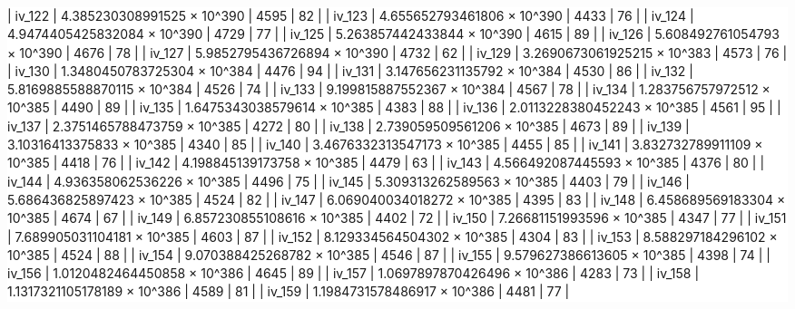| iv_122 | 4.385230308991525 × 10^390 | 4595 | 82 |
| iv_123 | 4.655652793461806 × 10^390 | 4433 | 76 |
| iv_124 | 4.9474405425832084 × 10^390 | 4729 | 77 |
| iv_125 | 5.263857442433844 × 10^390 | 4615 | 89 |
| iv_126 | 5.608492761054793 × 10^390 | 4676 | 78 |
| iv_127 | 5.9852795436726894 × 10^390 | 4732 | 62 |
| iv_129 | 3.2690673061925215 × 10^383 | 4573 | 76 |
| iv_130 | 1.3480450783725304 × 10^384 | 4476 | 94 |
| iv_131 | 3.147656231135792 × 10^384 | 4530 | 86 |
| iv_132 | 5.8169885588870115 × 10^384 | 4526 | 74 |
| iv_133 | 9.199815887552367 × 10^384 | 4567 | 78 |
| iv_134 | 1.283756757972512 × 10^385 | 4490 | 89 |
| iv_135 | 1.6475343038579614 × 10^385 | 4383 | 88 |
| iv_136 | 2.0113228380452243 × 10^385 | 4561 | 95 |
| iv_137 | 2.3751465788473759 × 10^385 | 4272 | 80 |
| iv_138 | 2.739059509561206 × 10^385 | 4673 | 89 |
| iv_139 | 3.10316413375833 × 10^385 | 4340 | 85 |
| iv_140 | 3.4676332313547173 × 10^385 | 4455 | 85 |
| iv_141 | 3.832732789911109 × 10^385 | 4418 | 76 |
| iv_142 | 4.198845139173758 × 10^385 | 4479 | 63 |
| iv_143 | 4.566492087445593 × 10^385 | 4376 | 80 |
| iv_144 | 4.936358062536226 × 10^385 | 4496 | 75 |
| iv_145 | 5.309313262589563 × 10^385 | 4403 | 79 |
| iv_146 | 5.686436825897423 × 10^385 | 4524 | 82 |
| iv_147 | 6.069040034018272 × 10^385 | 4395 | 83 |
| iv_148 | 6.458689569183304 × 10^385 | 4674 | 67 |
| iv_149 | 6.857230855108616 × 10^385 | 4402 | 72 |
| iv_150 | 7.26681151993596 × 10^385 | 4347 | 77 |
| iv_151 | 7.689905031104181 × 10^385 | 4603 | 87 |
| iv_152 | 8.129334564504302 × 10^385 | 4304 | 83 |
| iv_153 | 8.588297184296102 × 10^385 | 4524 | 88 |
| iv_154 | 9.070388425268782 × 10^385 | 4546 | 87 |
| iv_155 | 9.579627386613605 × 10^385 | 4398 | 74 |
| iv_156 | 1.0120482464450858 × 10^386 | 4645 | 89 |
| iv_157 | 1.0697897870426496 × 10^386 | 4283 | 73 |
| iv_158 | 1.1317321105178189 × 10^386 | 4589 | 81 |
| iv_159 | 1.1984731578486917 × 10^386 | 4481 | 77 |